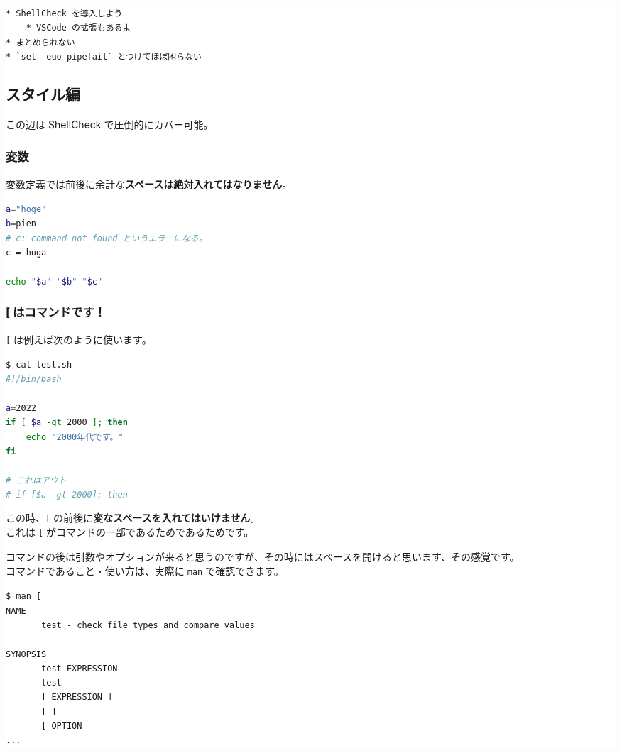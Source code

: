 ```
* ShellCheck を導入しよう
    * VSCode の拡張もあるよ
* まとめられない
* `set -euo pipefail` とつけてほぼ困らない
```

## スタイル編

この辺は ShellCheck で圧倒的にカバー可能。

### 変数

変数定義では前後に余計な**スペースは絶対入れてはなりません**。

```sh
a="hoge"
b=pien
# c: command not found というエラーになる。
c = huga

echo "$a" "$b" "$c"
```

### [ はコマンドです！

`[` は例えば次のように使います。

```sh
$ cat test.sh
#!/bin/bash

a=2022
if [ $a -gt 2000 ]; then
    echo "2000年代です。"
fi

# これはアウト
# if [$a -gt 2000]; then
```

この時、`[` の前後に**変なスペースを入れてはいけません**。  
これは `[` がコマンドの一部であるためであるためです。

コマンドの後は引数やオプションが来ると思うのですが、その時にはスペースを開けると思います、その感覚です。  
コマンドであること・使い方は、実際に `man` で確認できます。

```
$ man [
NAME
       test - check file types and compare values

SYNOPSIS
       test EXPRESSION
       test
       [ EXPRESSION ]
       [ ]
       [ OPTION
...
```

